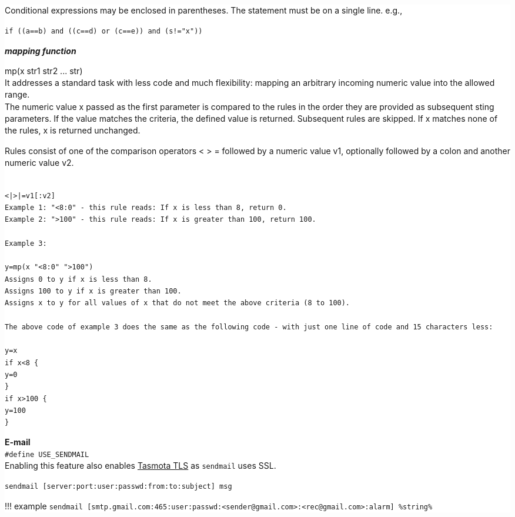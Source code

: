 Conditional expressions may be enclosed in parentheses. The statement must be on a single line. e.g.,  

```
if ((a==b) and ((c==d) or (c==e)) and (s!="x"))
```

***mapping function***  

mp(x str1 str2 ... str<n>)  
It addresses a standard task with less code and much flexibility: mapping an arbitrary incoming numeric value into the allowed range.  
The numeric value x passed as the first parameter is compared to the rules in the order they are provided as subsequent sting parameters. If the value matches the criteria, the defined value is returned. Subsequent rules are skipped. If x matches none of the rules, x is returned unchanged.  

Rules consist of one of the comparison operators < > = followed by a numeric value v1, optionally followed by a colon and another numeric value v2.  

```

<|>|=v1[:v2] 
Example 1: "<8:0" - this rule reads: If x is less than 8, return 0.
Example 2: ">100" - this rule reads: If x is greater than 100, return 100.

Example 3:

y=mp(x "<8:0" ">100")
Assigns 0 to y if x is less than 8.
Assigns 100 to y if x is greater than 100.
Assigns x to y for all values of x that do not meet the above criteria (8 to 100).

The above code of example 3 does the same as the following code - with just one line of code and 15 characters less:

y=x
if x<8 {
y=0
}
if x>100 {
y=100
}

```


**E-mail**  
`#define USE_SENDMAIL`  
Enabling this feature also enables [Tasmota TLS](TLS) as `sendmail` uses SSL.  
  
`sendmail [server:port:user:passwd:from:to:subject] msg`  

!!! example
    ```
    sendmail [smtp.gmail.com:465:user:passwd:<sender@gmail.com>:<rec@gmail.com>:alarm] %string%
    ```  
